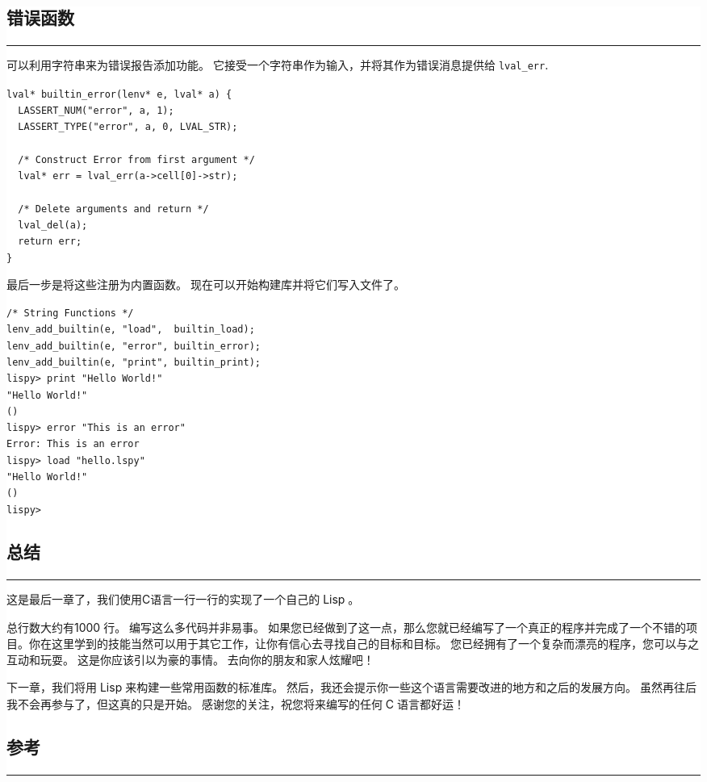## 错误函数 

------

可以利用字符串来为错误报告添加功能。  它接受一个字符串作为输入，并将其作为错误消息提供给 `lval_err`. 

```
lval* builtin_error(lenv* e, lval* a) {
  LASSERT_NUM("error", a, 1);
  LASSERT_TYPE("error", a, 0, LVAL_STR);

  /* Construct Error from first argument */
  lval* err = lval_err(a->cell[0]->str);

  /* Delete arguments and return */
  lval_del(a);
  return err;
}
```

最后一步是将这些注册为内置函数。  现在可以开始构建库并将它们写入文件了。 

```
/* String Functions */
lenv_add_builtin(e, "load",  builtin_load);
lenv_add_builtin(e, "error", builtin_error);
lenv_add_builtin(e, "print", builtin_print);
lispy> print "Hello World!"
"Hello World!"
()
lispy> error "This is an error"
Error: This is an error
lispy> load "hello.lspy"
"Hello World!"
()
lispy>
```

## 总结 

------

这是最后一章了，我们使用C语言一行一行的实现了一个自己的 Lisp 。 

总行数大约有1000 行。   编写这么多代码并非易事。  如果您已经做到了这一点，那么您就已经编写了一个真正的程序并完成了一个不错的项目。你在这里学到的技能当然可以用于其它工作，让你有信心去寻找自己的目标和目标。  您已经拥有了一个复杂而漂亮的程序，您可以与之互动和玩耍。   这是你应该引以为豪的事情。  去向你的朋友和家人炫耀吧！ 

下一章，我们将用 Lisp 来构建一些常用函数的标准库。  然后，我还会提示你一些这个语言需要改进的地方和之后的发展方向。  虽然再往后我不会再参与了，但这真的只是开始。  感谢您的关注，祝您将来编写的任何 C 语言都好运！ 

## 参考 

------
